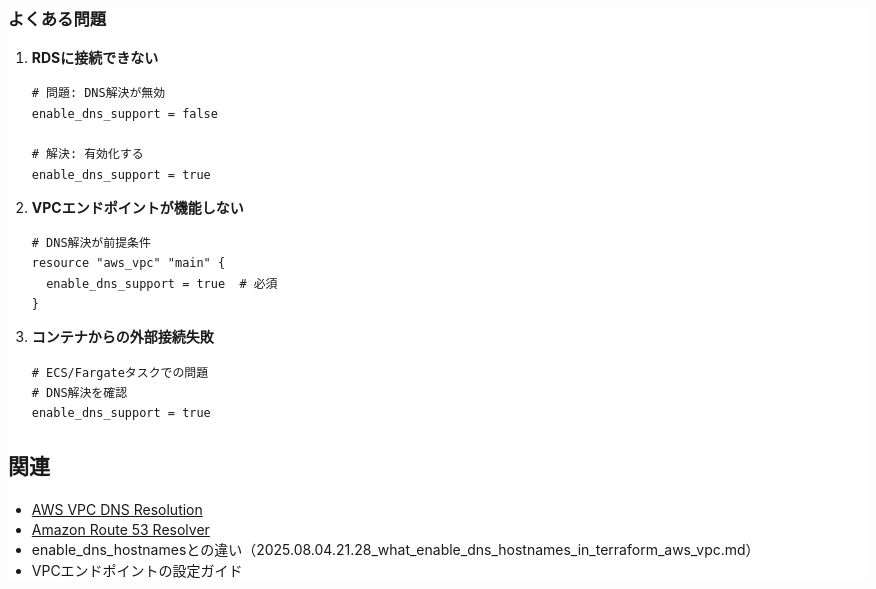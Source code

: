 ### よくある問題

1. **RDSに接続できない**
   ```hcl
   # 問題: DNS解決が無効
   enable_dns_support = false
   
   # 解決: 有効化する
   enable_dns_support = true
   ```

2. **VPCエンドポイントが機能しない**
   ```hcl
   # DNS解決が前提条件
   resource "aws_vpc" "main" {
     enable_dns_support = true  # 必須
   }
   ```

3. **コンテナからの外部接続失敗**
   ```hcl
   # ECS/Fargateタスクでの問題
   # DNS解決を確認
   enable_dns_support = true
   ```

## 関連

- [AWS VPC DNS Resolution](https://docs.aws.amazon.com/vpc/latest/userguide/vpc-dns.html)
- [Amazon Route 53 Resolver](https://docs.aws.amazon.com/Route53/latest/DeveloperGuide/resolver.html)
- enable_dns_hostnamesとの違い（2025.08.04.21.28_what_enable_dns_hostnames_in_terraform_aws_vpc.md）
- VPCエンドポイントの設定ガイド